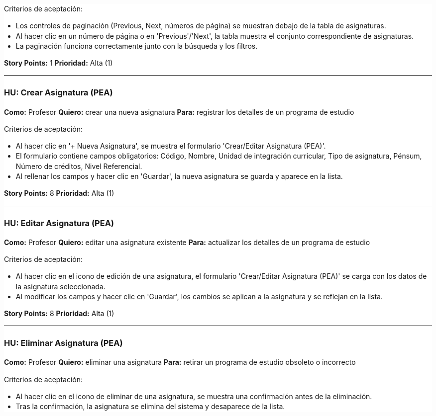 Criterios de aceptación:

- Los controles de paginación (Previous, Next, números de página) se muestran debajo de la tabla de asignaturas.
- Al hacer clic en un número de página o en 'Previous'/'Next', la tabla muestra el conjunto correspondiente de asignaturas.
- La paginación funciona correctamente junto con la búsqueda y los filtros.

**Story Points:** 1
**Prioridad:** Alta (1)

---

### HU: Crear Asignatura (PEA)
**Como:** Profesor
**Quiero:** crear una nueva asignatura
**Para:** registrar los detalles de un programa de estudio

Criterios de aceptación:

- Al hacer clic en '+ Nueva Asignatura', se muestra el formulario 'Crear/Editar Asignatura (PEA)'.
- El formulario contiene campos obligatorios: Código, Nombre, Unidad de integración curricular, Tipo de asignatura, Pénsum, Número de créditos, Nivel Referencial.
- Al rellenar los campos y hacer clic en 'Guardar', la nueva asignatura se guarda y aparece en la lista.

**Story Points:** 8
**Prioridad:** Alta (1)

---

### HU: Editar Asignatura (PEA)
**Como:** Profesor
**Quiero:** editar una asignatura existente
**Para:** actualizar los detalles de un programa de estudio

Criterios de aceptación:

- Al hacer clic en el icono de edición de una asignatura, el formulario 'Crear/Editar Asignatura (PEA)' se carga con los datos de la asignatura seleccionada.
- Al modificar los campos y hacer clic en 'Guardar', los cambios se aplican a la asignatura y se reflejan en la lista.

**Story Points:** 8
**Prioridad:** Alta (1)

---

### HU: Eliminar Asignatura (PEA)
**Como:** Profesor
**Quiero:** eliminar una asignatura
**Para:** retirar un programa de estudio obsoleto o incorrecto

Criterios de aceptación:

- Al hacer clic en el icono de eliminar de una asignatura, se muestra una confirmación antes de la eliminación.
- Tras la confirmación, la asignatura se elimina del sistema y desaparece de la lista.
